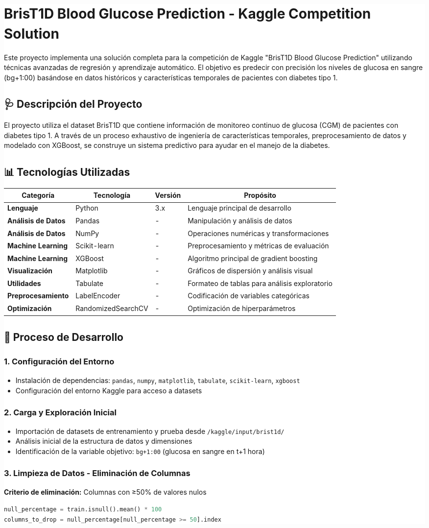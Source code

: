 # BrisT1D Blood Glucose Prediction - Kaggle Competition Solution

Este proyecto implementa una solución completa para la competición de Kaggle "BrisT1D Blood Glucose Prediction" utilizando técnicas avanzadas de regresión y aprendizaje automático. El objetivo es predecir con precisión los niveles de glucosa en sangre (bg+1:00) basándose en datos históricos y características temporales de pacientes con diabetes tipo 1.

## 🩺 Descripción del Proyecto

El proyecto utiliza el dataset BrisT1D que contiene información de monitoreo continuo de glucosa (CGM) de pacientes con diabetes tipo 1. A través de un proceso exhaustivo de ingeniería de características temporales, preprocesamiento de datos y modelado con XGBoost, se construye un sistema predictivo para ayudar en el manejo de la diabetes.

## 📊 Tecnologías Utilizadas

| Categoría | Tecnología | Versión | Propósito |
|-----------|------------|---------|-----------|
| **Lenguaje** | Python | 3.x | Lenguaje principal de desarrollo |
| **Análisis de Datos** | Pandas | - | Manipulación y análisis de datos |
| **Análisis de Datos** | NumPy | - | Operaciones numéricas y transformaciones |
| **Machine Learning** | Scikit-learn | - | Preprocesamiento y métricas de evaluación |
| **Machine Learning** | XGBoost | - | Algoritmo principal de gradient boosting |
| **Visualización** | Matplotlib | - | Gráficos de dispersión y análisis visual |
| **Utilidades** | Tabulate | - | Formateo de tablas para análisis exploratorio |
| **Preprocesamiento** | LabelEncoder | - | Codificación de variables categóricas |
| **Optimización** | RandomizedSearchCV | - | Optimización de hiperparámetros |

## 🔄 Proceso de Desarrollo

### 1. **Configuración del Entorno**
- Instalación de dependencias: `pandas`, `numpy`, `matplotlib`, `tabulate`, `scikit-learn`, `xgboost`
- Configuración del entorno Kaggle para acceso a datasets

### 2. **Carga y Exploración Inicial**
- Importación de datasets de entrenamiento y prueba desde `/kaggle/input/brist1d/`
- Análisis inicial de la estructura de datos y dimensiones
- Identificación de la variable objetivo: `bg+1:00` (glucosa en sangre en t+1 hora)

### 3. **Limpieza de Datos - Eliminación de Columnas**
**Criterio de eliminación:** Columnas con ≥50% de valores nulos
```python
null_percentage = train.isnull().mean() * 100
columns_to_drop = null_percentage[null_percentage >= 50].index
```
